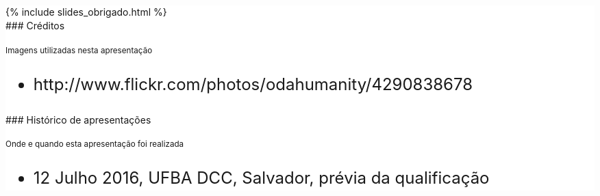 <section data-background="#c4a000">
<section>
{% include slides_obrigado.html %}
</section>
<section>
### Créditos

<small>Imagens utilizadas nesta apresentação</small>

<ul style="font-size: 24px">
  <li>http://www.flickr.com/photos/odahumanity/4290838678</li>
</ul>
</section>
<section>
### Histórico de apresentações

<small>Onde e quando esta apresentação foi realizada</small>

<ul style="font-size: 24px">
  <li>12 Julho 2016, UFBA DCC, Salvador, prévia da qualificação</li>
</ul>
</section>
</section>
